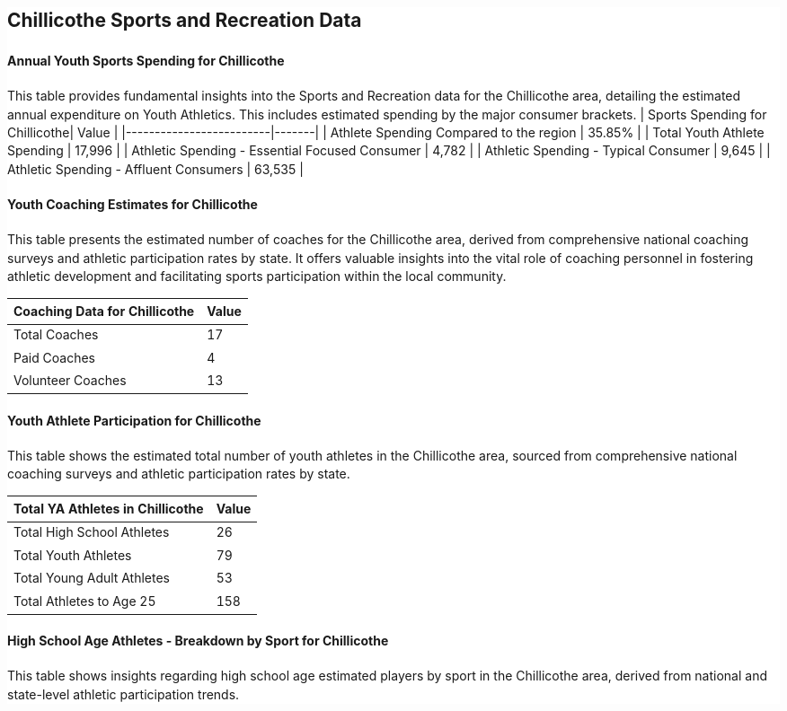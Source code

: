 ## Chillicothe Sports and Recreation Data

#### Annual Youth Sports Spending for Chillicothe

This table provides fundamental insights into the Sports and Recreation data for the Chillicothe area, detailing the estimated annual expenditure on Youth Athletics. This includes estimated spending by the major consumer brackets. 
| Sports Spending for Chillicothe| Value |
|-------------------------|-------|
| Athlete Spending Compared to the region | 35.85% |
| Total Youth Athlete Spending | 17,996 |
| Athletic Spending - Essential Focused Consumer | 4,782 |
| Athletic Spending - Typical Consumer | 9,645 |
| Athletic Spending - Affluent Consumers | 63,535 |

#### Youth Coaching Estimates for Chillicothe

This table presents the estimated number of coaches for the Chillicothe area, derived from comprehensive national coaching surveys and athletic participation rates by state. It offers valuable insights into the vital role of coaching personnel in fostering athletic development and facilitating sports participation within the local community.

| Coaching Data for Chillicothe | Value |
|-------------|-------|
| Total Coaches | 17 |
| Paid Coaches | 4 |
| Volunteer Coaches | 13 |

#### Youth Athlete Participation for Chillicothe

This table shows the estimated total number of youth athletes in the Chillicothe area, sourced from comprehensive national coaching surveys and athletic participation rates by state.

| Total YA Athletes in Chillicothe | Value |
|-------------|-------|
| Total High School Athletes | 26 |
| Total Youth Athletes | 79 |
| Total Young Adult Athletes | 53 |
| Total Athletes to Age 25 | 158 |

#### High School Age Athletes - Breakdown by Sport for Chillicothe

This table shows insights regarding high school age estimated players by sport in the Chillicothe area, derived from national and state-level athletic participation trends. 
